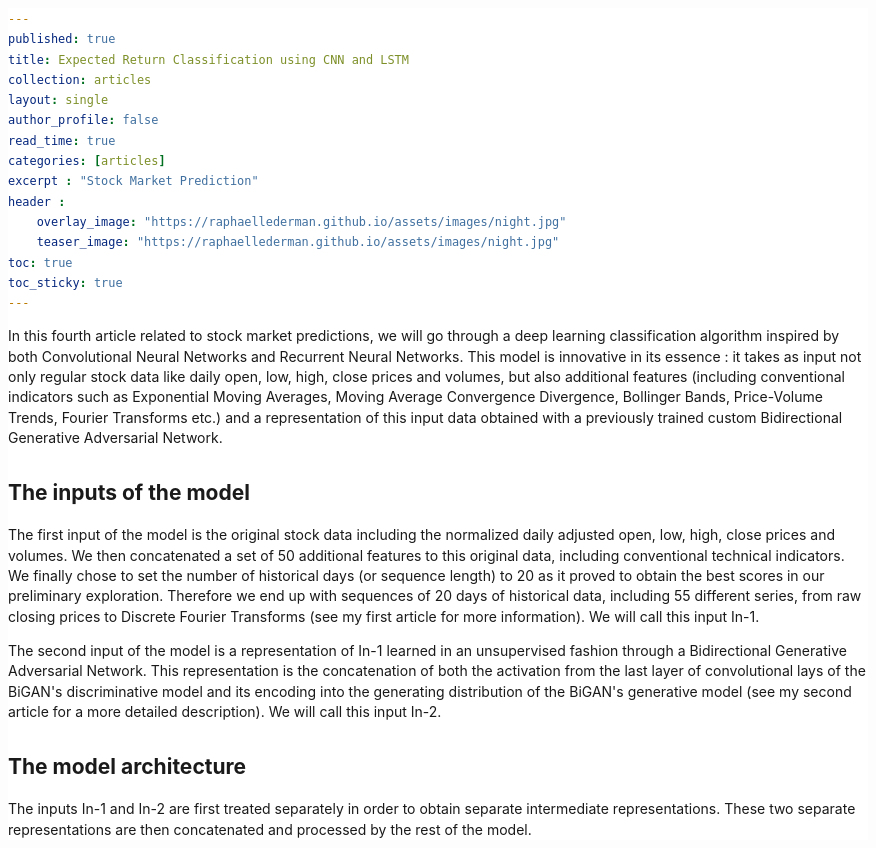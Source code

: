 ```yaml
---
published: true
title: Expected Return Classification using CNN and LSTM
collection: articles
layout: single
author_profile: false
read_time: true
categories: [articles]
excerpt : "Stock Market Prediction"
header :
    overlay_image: "https://raphaellederman.github.io/assets/images/night.jpg"
    teaser_image: "https://raphaellederman.github.io/assets/images/night.jpg"
toc: true
toc_sticky: true
---
```


In this fourth article related to stock market predictions, we will go through a deep learning classification algorithm inspired by both Convolutional Neural Networks and Recurrent Neural Networks. This model is innovative in its essence : it takes as input not only regular stock data like daily open, low, high, close prices and volumes, but also additional features (including conventional indicators such as Exponential Moving Averages, Moving Average Convergence Divergence, Bollinger Bands, Price-Volume Trends, Fourier Transforms etc.) and a representation of this input data obtained with a previously trained custom Bidirectional Generative Adversarial Network.

<script type="text/javascript" async
    src="https://cdn.mathjax.org/mathjax/latest/MathJax.js?config=TeX-MML-AM_CHTML">
</script>

## The inputs of the model

The first input of the model is the original stock data including the normalized daily adjusted open, low, high, close prices and volumes. We then concatenated a set of 50 additional features to this original data, including conventional technical indicators. We finally chose to set the number of historical days (or sequence length) to 20 as it proved to obtain the best scores in our preliminary exploration. Therefore we end up with sequences of 20 days of historical data, including 55 different series, from raw closing prices to Discrete Fourier Transforms (see my first article for more information). We will call this input In-1.

The second input of the model is a representation of In-1 learned in an unsupervised fashion through a Bidirectional Generative Adversarial Network. This representation is the concatenation of both the activation from the last layer of convolutional lays of the BiGAN's discriminative model and its encoding into the generating distribution of the BiGAN's generative model (see my second article for a more detailed description). We will call this input In-2.

## The model architecture

The inputs In-1 and In-2 are first treated separately in order to obtain separate intermediate representations. These two separate representations are then concatenated and processed by the rest of the model.
